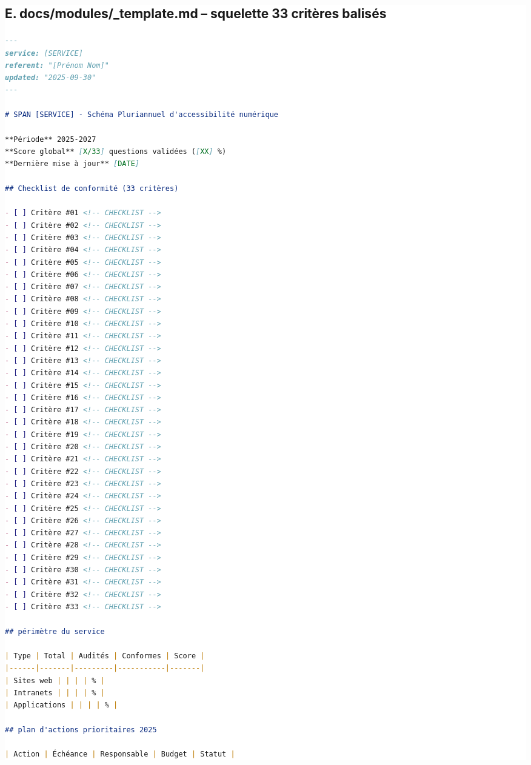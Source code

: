 ## E. docs/modules/_template.md – squelette 33 critères balisés

```markdown
---
service: [SERVICE]
referent: "[Prénom Nom]"
updated: "2025-09-30"
---

# SPAN [SERVICE] - Schéma Pluriannuel d'accessibilité numérique

**Période** 2025-2027  
**Score global** [X/33] questions validées ([XX] %)  
**Dernière mise à jour** [DATE]

## Checklist de conformité (33 critères)

- [ ] Critère #01 <!-- CHECKLIST -->
- [ ] Critère #02 <!-- CHECKLIST -->
- [ ] Critère #03 <!-- CHECKLIST -->
- [ ] Critère #04 <!-- CHECKLIST -->
- [ ] Critère #05 <!-- CHECKLIST -->
- [ ] Critère #06 <!-- CHECKLIST -->
- [ ] Critère #07 <!-- CHECKLIST -->
- [ ] Critère #08 <!-- CHECKLIST -->
- [ ] Critère #09 <!-- CHECKLIST -->
- [ ] Critère #10 <!-- CHECKLIST -->
- [ ] Critère #11 <!-- CHECKLIST -->
- [ ] Critère #12 <!-- CHECKLIST -->
- [ ] Critère #13 <!-- CHECKLIST -->
- [ ] Critère #14 <!-- CHECKLIST -->
- [ ] Critère #15 <!-- CHECKLIST -->
- [ ] Critère #16 <!-- CHECKLIST -->
- [ ] Critère #17 <!-- CHECKLIST -->
- [ ] Critère #18 <!-- CHECKLIST -->
- [ ] Critère #19 <!-- CHECKLIST -->
- [ ] Critère #20 <!-- CHECKLIST -->
- [ ] Critère #21 <!-- CHECKLIST -->
- [ ] Critère #22 <!-- CHECKLIST -->
- [ ] Critère #23 <!-- CHECKLIST -->
- [ ] Critère #24 <!-- CHECKLIST -->
- [ ] Critère #25 <!-- CHECKLIST -->
- [ ] Critère #26 <!-- CHECKLIST -->
- [ ] Critère #27 <!-- CHECKLIST -->
- [ ] Critère #28 <!-- CHECKLIST -->
- [ ] Critère #29 <!-- CHECKLIST -->
- [ ] Critère #30 <!-- CHECKLIST -->
- [ ] Critère #31 <!-- CHECKLIST -->
- [ ] Critère #32 <!-- CHECKLIST -->
- [ ] Critère #33 <!-- CHECKLIST -->

## périmètre du service

| Type | Total | Audités | Conformes | Score |
|------|-------|---------|-----------|-------|
| Sites web | | | | % |
| Intranets | | | | % |
| Applications | | | | % |

## plan d'actions prioritaires 2025

| Action | Échéance | Responsable | Budget | Statut |
```